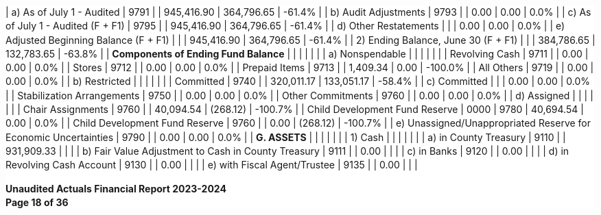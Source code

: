 | a) As of July 1 - Audited                       | 9791           |              | 945,416.90                | 364,796.65     | -61.4%             |
| b) Audit Adjustments                             | 9793           |              | 0.00                      | 0.00           | 0.0%               |
| c) As of July 1 - Audited (F + F1)              | 9795           |              | 945,416.90                | 364,796.65     | -61.4%             |
| d) Other Restatements                            |                |              | 0.00                      | 0.00           | 0.0%               |
| e) Adjusted Beginning Balance (F + F1)          |                |              | 945,416.90                | 364,796.65     | -61.4%             |
| 2) Ending Balance, June 30 (F + F1)             |                |              | 384,786.65                | 132,783.65     | -63.8%             |
| **Components of Ending Fund Balance**            |                |              |                           |                |                    |
| a) Nonspendable                                  |                |              |                           |                |                    |
| Revolving Cash                                   | 9711           |              | 0.00                      | 0.00           | 0.0%               |
| Stores                                           | 9712           |              | 0.00                      | 0.00           | 0.0%               |
| Prepaid Items                                    | 9713           |              | 1,409.34                  | 0.00           | -100.0%            |
| All Others                                       | 9719           |              | 0.00                      | 0.00           | 0.0%               |
| b) Restricted                                     |                |              |                           |                |                    |
| Committed                                        | 9740           |              | 320,011.17                | 133,051.17     | -58.4%             |
| c) Committed                                     |                |              | 0.00                      | 0.00           | 0.0%               |
| Stabilization Arrangements                        | 9750           |              | 0.00                      | 0.00           | 0.0%               |
| Other Commitments                                 | 9760           |              | 0.00                      | 0.00           | 0.0%               |
| d) Assigned                                      |                |              |                           |                |                    |
| Chair Assignments                                 | 9760           |              | 40,094.54                 | (268.12)       | -100.7%            |
| Child Development Fund Reserve                    | 0000           | 9780         | 40,694.54                 | 0.00           | 0.0%               |
| Child Development Fund Reserve                    | 9760           |              | 0.00                      | (268.12)       | -100.7%            |
| e) Unassigned/Unappropriated Reserve for Economic Uncertainties | 9790 |              | 0.00                      | 0.00           | 0.0%               |
| **G. ASSETS**                                    |                |              |                           |                |                    |
| 1) Cash                                          |                |              |                           |                |                    |
| a) in County Treasury                            | 9110           |              | 931,909.33                |                |                    |
| b) Fair Value Adjustment to Cash in County Treasury | 9111         |              | 0.00                      |                |                    |
| c) in Banks                                      | 9120           |              | 0.00                      |                |                    |
| d) in Revolving Cash Account                     | 9130           |              | 0.00                      |                |                    |
| e) with Fiscal Agent/Trustee                     | 9135           |              | 0.00                      |                |                    |

**Unaudited Actuals Financial Report 2023-2024**  
**Page 18 of 36**
